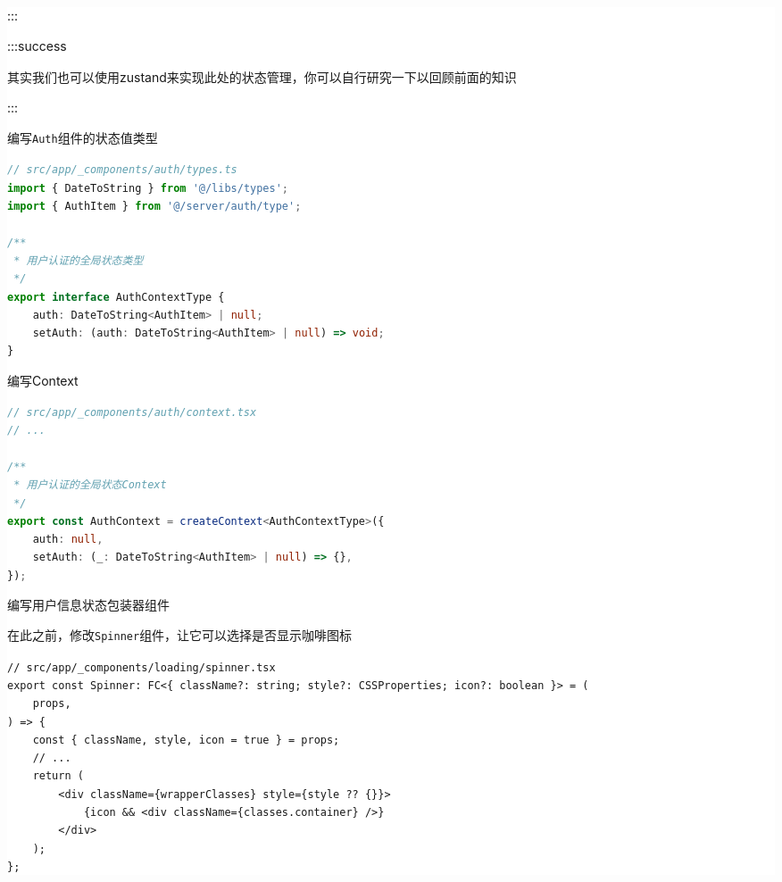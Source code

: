 :::

:::success

其实我们也可以使用zustand来实现此处的状态管理，你可以自行研究一下以回顾前面的知识

:::

编写`Auth`组件的状态值类型

```ts
// src/app/_components/auth/types.ts
import { DateToString } from '@/libs/types';
import { AuthItem } from '@/server/auth/type';

/**
 * 用户认证的全局状态类型
 */
export interface AuthContextType {
    auth: DateToString<AuthItem> | null;
    setAuth: (auth: DateToString<AuthItem> | null) => void;
}
```

编写Context

```ts
// src/app/_components/auth/context.tsx
// ...

/**
 * 用户认证的全局状态Context
 */
export const AuthContext = createContext<AuthContextType>({
    auth: null,
    setAuth: (_: DateToString<AuthItem> | null) => {},
});
```

编写用户信息状态包装器组件

在此之前，修改`Spinner`组件，让它可以选择是否显示咖啡图标

```tsx
// src/app/_components/loading/spinner.tsx
export const Spinner: FC<{ className?: string; style?: CSSProperties; icon?: boolean }> = (
    props,
) => {
    const { className, style, icon = true } = props;
    // ...
    return (
        <div className={wrapperClasses} style={style ?? {}}>
            {icon && <div className={classes.container} />}
        </div>
    );
};
```
